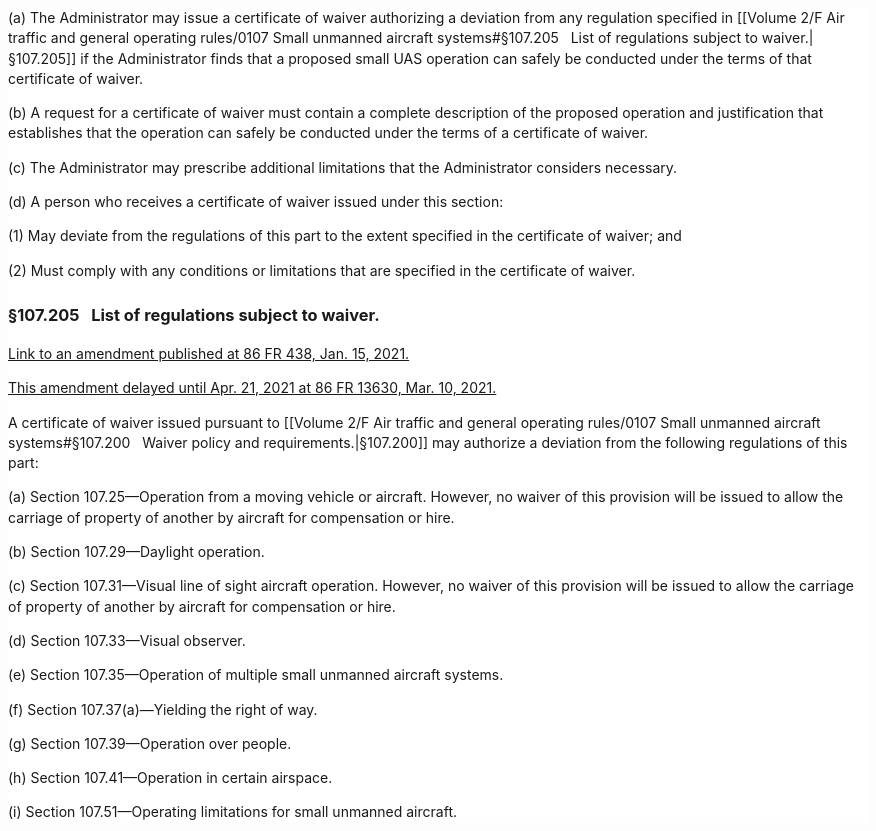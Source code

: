\(a\) The Administrator may issue a certificate of waiver authorizing a deviation from any regulation specified in [[Volume 2/F Air traffic and general operating rules/0107 Small unmanned aircraft systems#§107.205   List of regulations subject to waiver.|§107.205]] if the Administrator finds that a proposed small UAS operation can safely be conducted under the terms of that certificate of waiver.

\(b\) A request for a certificate of waiver must contain a complete description of the proposed operation and justification that establishes that the operation can safely be conducted under the terms of a certificate of waiver.

\(c\) The Administrator may prescribe additional limitations that the Administrator considers necessary.

\(d\) A person who receives a certificate of waiver issued under this section:

\(1\) May deviate from the regulations of this part to the extent specified in the certificate of waiver; and

\(2\) Must comply with any conditions or limitations that are specified in the certificate of waiver.

### §107.205   List of regulations subject to waiver.

[Link to an amendment published at 86 FR 438, Jan. 15, 2021.](https://www.ecfr.gov/cgi-bin/text-idx?SID=6b985e88a7cfec9af0e08218ca17ba79&mc=true&node=20210115y1.104)

[This amendment delayed until Apr. 21, 2021 at 86 FR 13630, Mar. 10, 2021.](https://www.ecfr.gov/cgi-bin/text-idx?SID=6b985e88a7cfec9af0e08218ca17ba79&mc=true&node=20210310y1.4)

A certificate of waiver issued pursuant to [[Volume 2/F Air traffic and general operating rules/0107 Small unmanned aircraft systems#§107.200   Waiver policy and requirements.|§107.200]] may authorize a deviation from the following regulations of this part:

\(a\) Section 107.25—Operation from a moving vehicle or aircraft. However, no waiver of this provision will be issued to allow the carriage of property of another by aircraft for compensation or hire.

\(b\) Section 107.29—Daylight operation.

\(c\) Section 107.31—Visual line of sight aircraft operation. However, no waiver of this provision will be issued to allow the carriage of property of another by aircraft for compensation or hire.

\(d\) Section 107.33—Visual observer.

\(e\) Section 107.35—Operation of multiple small unmanned aircraft systems.

\(f\) Section 107.37(a)—Yielding the right of way.

\(g\) Section 107.39—Operation over people.

\(h\) Section 107.41—Operation in certain airspace.

\(i\) Section 107.51—Operating limitations for small unmanned aircraft.

</div>
